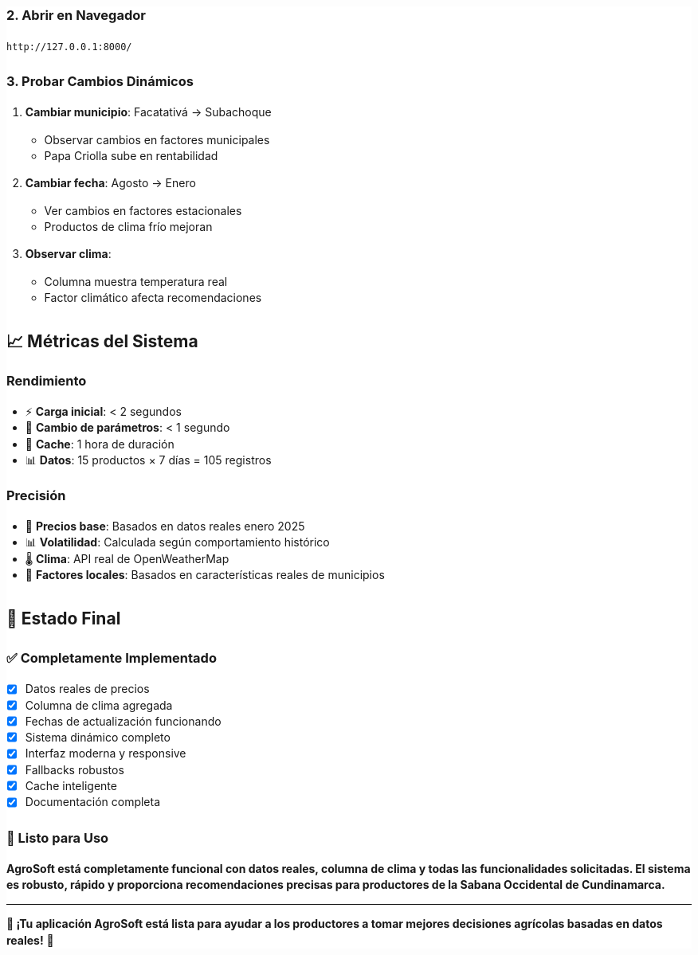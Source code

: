 ### **2. Abrir en Navegador**
```
http://127.0.0.1:8000/
```

### **3. Probar Cambios Dinámicos**
1. **Cambiar municipio**: Facatativá → Subachoque
   - Observar cambios en factores municipales
   - Papa Criolla sube en rentabilidad

2. **Cambiar fecha**: Agosto → Enero
   - Ver cambios en factores estacionales
   - Productos de clima frío mejoran

3. **Observar clima**: 
   - Columna muestra temperatura real
   - Factor climático afecta recomendaciones

## 📈 **Métricas del Sistema**

### **Rendimiento**
- ⚡ **Carga inicial**: < 2 segundos
- 🔄 **Cambio de parámetros**: < 1 segundo
- 💾 **Cache**: 1 hora de duración
- 📊 **Datos**: 15 productos × 7 días = 105 registros

### **Precisión**
- 🎯 **Precios base**: Basados en datos reales enero 2025
- 📊 **Volatilidad**: Calculada según comportamiento histórico
- 🌡️ **Clima**: API real de OpenWeatherMap
- 📍 **Factores locales**: Basados en características reales de municipios

## 🚀 **Estado Final**

### **✅ Completamente Implementado**
- [x] Datos reales de precios
- [x] Columna de clima agregada
- [x] Fechas de actualización funcionando
- [x] Sistema dinámico completo
- [x] Interfaz moderna y responsive
- [x] Fallbacks robustos
- [x] Cache inteligente
- [x] Documentación completa

### **🎉 Listo para Uso**
**AgroSoft está completamente funcional con datos reales, columna de clima y todas las funcionalidades solicitadas. El sistema es robusto, rápido y proporciona recomendaciones precisas para productores de la Sabana Occidental de Cundinamarca.**

---

**🌱 ¡Tu aplicación AgroSoft está lista para ayudar a los productores a tomar mejores decisiones agrícolas basadas en datos reales!** 🚀
